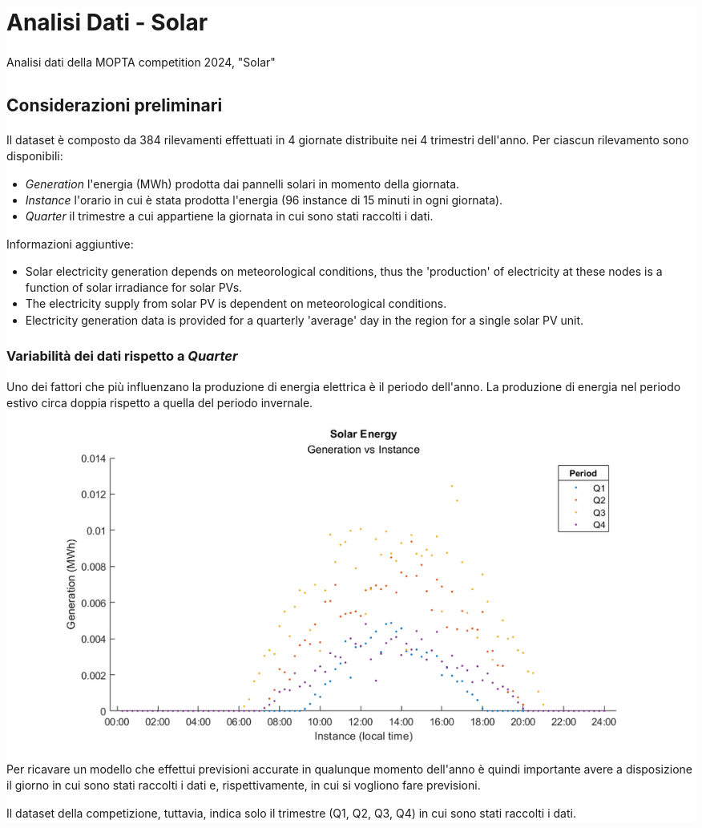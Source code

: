 # Analisi Dati - Solar
Analisi dati della MOPTA competition 2024, "Solar"

## Considerazioni preliminari
Il dataset è composto da 384 rilevamenti effettuati in 4 giornate distribuite nei 4 trimestri dell'anno. Per ciascun rilevamento sono disponibili:
- *Generation* l'energia (MWh) prodotta dai pannelli solari in momento della giornata.
- *Instance* l'orario in cui è stata prodotta l'energia (96 instance di 15 minuti in ogni giornata).
- *Quarter* il trimestre a cui appartiene la giornata in cui sono stati raccolti i dati.

Informazioni aggiuntive:
- Solar electricity generation depends on meteorological conditions, thus the 'production' of electricity at these nodes is a function of solar irradiance for solar PVs.
- The electricity supply from solar PV is dependent on meteorological conditions.
- Electricity generation data is provided for a quarterly 'average' day in the region for a single solar PV unit.

### Variabilità dei dati rispetto a *Quarter*
Uno dei fattori che più influenzano la produzione di energia elettrica è il periodo dell'anno. La produzione di energia nel periodo estivo circa doppia rispetto a quella del periodo invernale.

![al_by_period](/immagini/solar/all_by_period.png)

Per ricavare un modello che effettui previsioni accurate in qualunque momento dell'anno è quindi importante avere a disposizione il giorno in cui sono stati raccolti i dati e, rispettivamente, in cui si vogliono fare previsioni.

Il dataset della competizione, tuttavia, indica solo il trimestre (Q1, Q2, Q3, Q4) in cui sono stati raccolti i dati.
